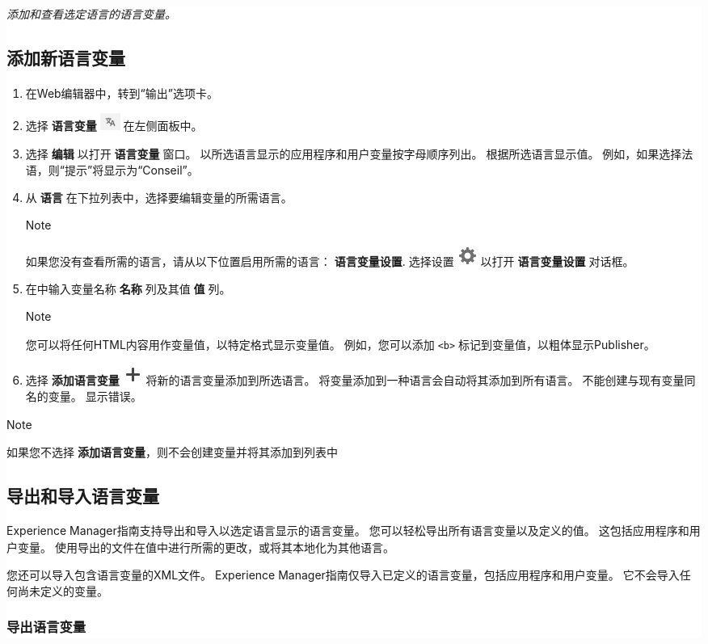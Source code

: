 *添加和查看选定语言的语言变量。*

## 添加新语言变量

1. 在Web编辑器中，转到“输出”选项卡。
1. 选择 **语言变量** <img src="./assets/language-variables.svg" width="25"> 在左侧面板中。
1. 选择 **编辑** 以打开 **语言变量** 窗口。 以所选语言显示的应用程序和用户变量按字母顺序列出。 根据所选语言显示值。 例如，如果选择法语，则“提示”将显示为“Conseil”。
1. 从 **语言** 在下拉列表中，选择要编辑变量的所需语言。

   >[!NOTE]
   >
   > 如果您没有查看所需的语言，请从以下位置启用所需的语言： **语言变量设置**. 选择设置 <img src="./assets/settings-icon.svg" width="25">  以打开 **语言变量设置** 对话框。

1. 在中输入变量名称 **名称** 列及其值 **值** 列。

   >[!NOTE]
   >
   >您可以将任何HTML内容用作变量值，以特定格式显示变量值。 例如，您可以添加 `<b>` 标记到变量值，以粗体显示Publisher。

1. 选择 **添加语言变量** <img src="./assets/add-language-variable.svg" width="25"> 将新的语言变量添加到所选语言。 将变量添加到一种语言会自动将其添加到所有语言。 不能创建与现有变量同名的变量。 显示错误。

>[!NOTE]
>
> 如果您不选择 **添加语言变量**，则不会创建变量并将其添加到列表中

## 导出和导入语言变量

Experience Manager指南支持导出和导入以选定语言显示的语言变量。 您可以轻松导出所有语言变量以及定义的值。 这包括应用程序和用户变量。 使用导出的文件在值中进行所需的更改，或将其本地化为其他语言。

您还可以导入包含语言变量的XML文件。 Experience Manager指南仅导入已定义的语言变量，包括应用程序和用户变量。 它不会导入任何尚未定义的变量。

### 导出语言变量
